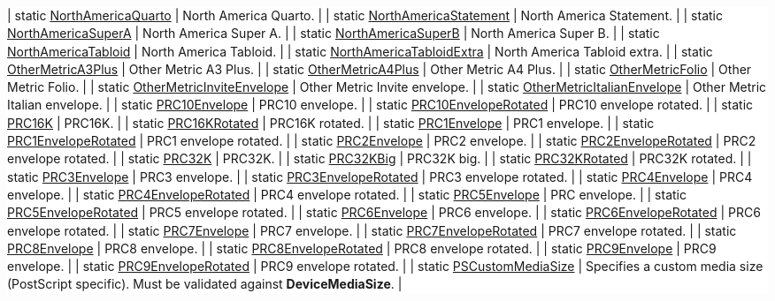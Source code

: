 | static [NorthAmericaQuarto](./northamericaquarto/) | North America Quarto. |
| static [NorthAmericaStatement](./northamericastatement/) | North America Statement. |
| static [NorthAmericaSuperA](./northamericasupera/) | North America Super A. |
| static [NorthAmericaSuperB](./northamericasuperb/) | North America Super B. |
| static [NorthAmericaTabloid](./northamericatabloid/) | North America Tabloid. |
| static [NorthAmericaTabloidExtra](./northamericatabloidextra/) | North America Tabloid extra. |
| static [OtherMetricA3Plus](./othermetrica3plus/) | Other Metric A3 Plus. |
| static [OtherMetricA4Plus](./othermetrica4plus/) | Other Metric A4 Plus. |
| static [OtherMetricFolio](./othermetricfolio/) | Other Metric Folio. |
| static [OtherMetricInviteEnvelope](./othermetricinviteenvelope/) | Other Metric Invite envelope. |
| static [OtherMetricItalianEnvelope](./othermetricitalianenvelope/) | Other Metric Italian envelope. |
| static [PRC10Envelope](./prc10envelope/) | PRC10 envelope. |
| static [PRC10EnvelopeRotated](./prc10enveloperotated/) | PRC10 envelope rotated. |
| static [PRC16K](./prc16k/) | PRC16K. |
| static [PRC16KRotated](./prc16krotated/) | PRC16K rotated. |
| static [PRC1Envelope](./prc1envelope/) | PRC1 envelope. |
| static [PRC1EnvelopeRotated](./prc1enveloperotated/) | PRC1 envelope rotated. |
| static [PRC2Envelope](./prc2envelope/) | PRC2 envelope. |
| static [PRC2EnvelopeRotated](./prc2enveloperotated/) | PRC2 envelope rotated. |
| static [PRC32K](./prc32k/) | PRC32K. |
| static [PRC32KBig](./prc32kbig/) | PRC32K big. |
| static [PRC32KRotated](./prc32krotated/) | PRC32K rotated. |
| static [PRC3Envelope](./prc3envelope/) | PRC3 envelope. |
| static [PRC3EnvelopeRotated](./prc3enveloperotated/) | PRC3 envelope rotated. |
| static [PRC4Envelope](./prc4envelope/) | PRC4 envelope. |
| static [PRC4EnvelopeRotated](./prc4enveloperotated/) | PRC4 envelope rotated. |
| static [PRC5Envelope](./prc5envelope/) | PRC envelope. |
| static [PRC5EnvelopeRotated](./prc5enveloperotated/) | PRC5 envelope rotated. |
| static [PRC6Envelope](./prc6envelope/) | PRC6 envelope. |
| static [PRC6EnvelopeRotated](./prc6enveloperotated/) | PRC6 envelope rotated. |
| static [PRC7Envelope](./prc7envelope/) | PRC7 envelope. |
| static [PRC7EnvelopeRotated](./prc7enveloperotated/) | PRC7 envelope rotated. |
| static [PRC8Envelope](./prc8envelope/) | PRC8 envelope. |
| static [PRC8EnvelopeRotated](./prc8enveloperotated/) | PRC8 envelope rotated. |
| static [PRC9Envelope](./prc9envelope/) | PRC9 envelope. |
| static [PRC9EnvelopeRotated](./prc9enveloperotated/) | PRC9 envelope rotated. |
| static [PSCustomMediaSize](./pscustommediasize/) | Specifies a custom media size (PostScript specific). Must be validated against **DeviceMediaSize**. |
